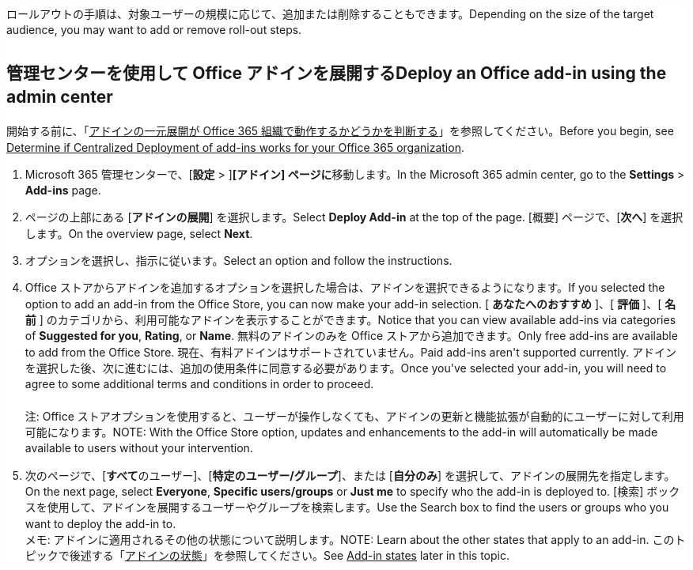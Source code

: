 <span data-ttu-id="e1b76-124">ロールアウトの手順は、対象ユーザーの規模に応じて、追加または削除することもできます。</span><span class="sxs-lookup"><span data-stu-id="e1b76-124">Depending on the size of the target audience, you may want to add or remove roll-out steps.</span></span>
  
## <a name="deploy-an-office-add-in-using-the-admin-center"></a><span data-ttu-id="e1b76-125">管理センターを使用して Office アドインを展開する</span><span class="sxs-lookup"><span data-stu-id="e1b76-125">Deploy an Office add-in using the admin center</span></span>

<span data-ttu-id="e1b76-126">開始する前に、「[アドインの一元展開が Office 365 組織で動作するかどうかを判断する](centralized-deployment-of-add-ins.md)」を参照してください。</span><span class="sxs-lookup"><span data-stu-id="e1b76-126">Before you begin, see [Determine if Centralized Deployment of add-ins works for your Office 365 organization](centralized-deployment-of-add-ins.md).</span></span>

  
1. <span data-ttu-id="e1b76-127">Microsoft 365 管理センターで、[**設定** > ]**[アドイン] ページに**移動します。</span><span class="sxs-lookup"><span data-stu-id="e1b76-127">In the Microsoft 365 admin center, go to the **Settings** > **Add-ins** page.</span></span>
    
2. <span data-ttu-id="e1b76-128">ページの上部にある [**アドインの展開**] を選択します。</span><span class="sxs-lookup"><span data-stu-id="e1b76-128">Select **Deploy Add-in** at the top of the page.</span></span> <span data-ttu-id="e1b76-129">[概要] ページで、[**次へ**] を選択します。</span><span class="sxs-lookup"><span data-stu-id="e1b76-129">On the overview page, select **Next**.</span></span>
    
3. <span data-ttu-id="e1b76-130">オプションを選択し、指示に従います。</span><span class="sxs-lookup"><span data-stu-id="e1b76-130">Select an option and follow the instructions.</span></span>
  
4. <span data-ttu-id="e1b76-131">Office ストアからアドインを追加するオプションを選択した場合は、アドインを選択できるようになります。</span><span class="sxs-lookup"><span data-stu-id="e1b76-131">If you selected the option to add an add-in from the Office Store, you can now make your add-in selection.</span></span> <span data-ttu-id="e1b76-132">[ **あなたへのおすすめ** ]、[ **評価** ]、[ **名前** ] のカテゴリから、利用可能なアドインを表示することができます。</span><span class="sxs-lookup"><span data-stu-id="e1b76-132">Notice that you can view available add-ins via categories of **Suggested for you**, **Rating**, or **Name**.</span></span> <span data-ttu-id="e1b76-133">無料のアドインのみを Office ストアから追加できます。</span><span class="sxs-lookup"><span data-stu-id="e1b76-133">Only free add-ins are available to add from the Office Store.</span></span> <span data-ttu-id="e1b76-134">現在、有料アドインはサポートされていません。</span><span class="sxs-lookup"><span data-stu-id="e1b76-134">Paid add-ins aren't supported currently.</span></span> <span data-ttu-id="e1b76-135">アドインを選択した後、次に進むには、追加の使用条件に同意する必要があります。</span><span class="sxs-lookup"><span data-stu-id="e1b76-135">Once you've selected your add-in, you will need to agree to some additional terms and conditions in order to proceed.</span></span> <br/><br/> <span data-ttu-id="e1b76-136">注: Office ストアオプションを使用すると、ユーザーが操作しなくても、アドインの更新と機能拡張が自動的にユーザーに対して利用可能になります。</span><span class="sxs-lookup"><span data-stu-id="e1b76-136">NOTE: With the Office Store option, updates and enhancements to the add-in will automatically be made available to users without your intervention.</span></span>

5. <span data-ttu-id="e1b76-137">次のページで、[**すべて**のユーザー]、[**特定のユーザー/グループ**]、または [**自分のみ**] を選択して、アドインの展開先を指定します。</span><span class="sxs-lookup"><span data-stu-id="e1b76-137">On the next page, select **Everyone**, **Specific users/groups** or **Just me** to specify who the add-in is deployed to.</span></span> <span data-ttu-id="e1b76-138">[検索] ボックスを使用して、アドインを展開するユーザーやグループを検索します。</span><span class="sxs-lookup"><span data-stu-id="e1b76-138">Use the Search box to find the users or groups who you want to deploy the add-in to.</span></span> <br/><span data-ttu-id="e1b76-139">メモ: アドインに適用されるその他の状態について説明します。</span><span class="sxs-lookup"><span data-stu-id="e1b76-139">NOTE: Learn about the other states that apply to an add-in.</span></span> <span data-ttu-id="e1b76-140">このトピックで後述する「[アドインの状態](#add-in-states)」を参照してください。</span><span class="sxs-lookup"><span data-stu-id="e1b76-140">See [Add-in states](#add-in-states) later in this topic.</span></span>
  